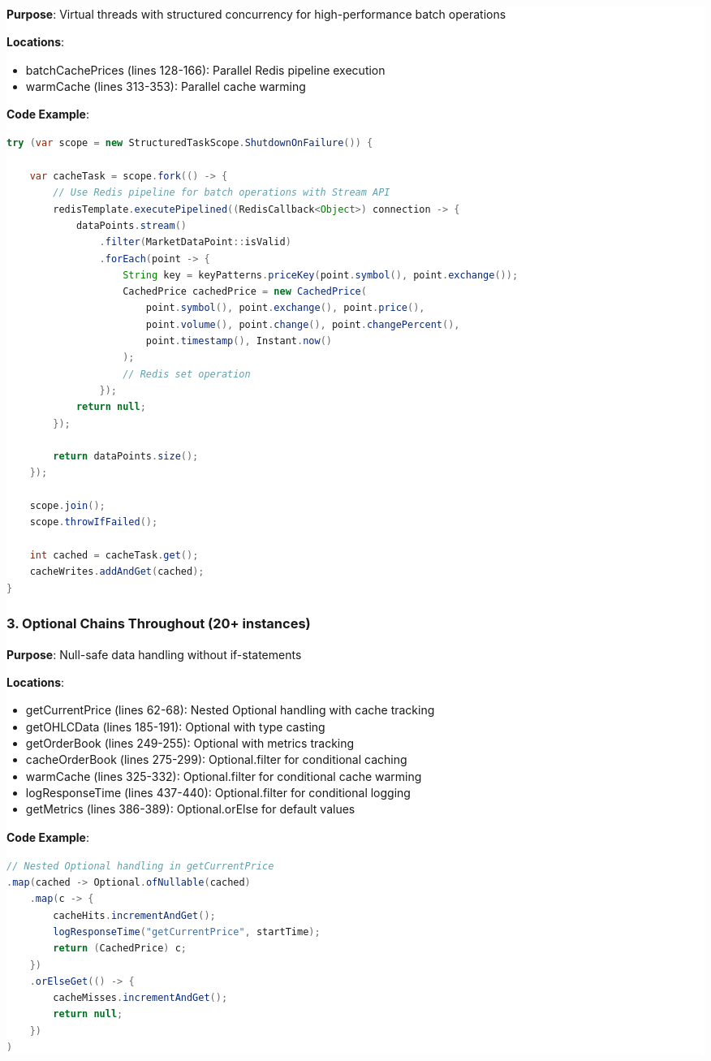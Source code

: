 **Purpose**: Virtual threads with structured concurrency for high-performance batch operations

**Locations**:
- batchCachePrices (lines 128-166): Parallel Redis pipeline execution
- warmCache (lines 313-353): Parallel cache warming

**Code Example**:
```java
try (var scope = new StructuredTaskScope.ShutdownOnFailure()) {

    var cacheTask = scope.fork(() -> {
        // Use Redis pipeline for batch operations with Stream API
        redisTemplate.executePipelined((RedisCallback<Object>) connection -> {
            dataPoints.stream()
                .filter(MarketDataPoint::isValid)
                .forEach(point -> {
                    String key = keyPatterns.priceKey(point.symbol(), point.exchange());
                    CachedPrice cachedPrice = new CachedPrice(
                        point.symbol(), point.exchange(), point.price(),
                        point.volume(), point.change(), point.changePercent(),
                        point.timestamp(), Instant.now()
                    );
                    // Redis set operation
                });
            return null;
        });

        return dataPoints.size();
    });

    scope.join();
    scope.throwIfFailed();

    int cached = cacheTask.get();
    cacheWrites.addAndGet(cached);
}
```

### 3. Optional Chains Throughout (20+ instances)

**Purpose**: Null-safe data handling without if-statements

**Locations**:
- getCurrentPrice (lines 62-68): Nested Optional handling with cache tracking
- getOHLCData (lines 185-191): Optional with type casting
- getOrderBook (lines 249-255): Optional with metrics tracking
- cacheOrderBook (lines 275-299): Optional.filter for conditional caching
- warmCache (lines 325-332): Optional.filter for conditional cache warming
- logResponseTime (lines 437-440): Optional.filter for conditional logging
- getMetrics (lines 386-389): Optional.orElse for default values

**Code Example**:
```java
// Nested Optional handling in getCurrentPrice
.map(cached -> Optional.ofNullable(cached)
    .map(c -> {
        cacheHits.incrementAndGet();
        logResponseTime("getCurrentPrice", startTime);
        return (CachedPrice) c;
    })
    .orElseGet(() -> {
        cacheMisses.incrementAndGet();
        return null;
    })
)
```
